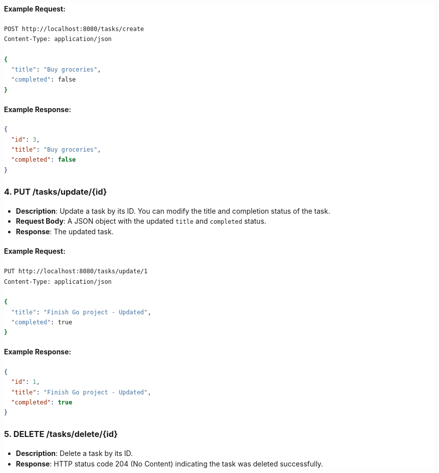 #### Example Request:

```bash
POST http://localhost:8080/tasks/create
Content-Type: application/json

{
  "title": "Buy groceries",
  "completed": false
}
```

#### Example Response:

```json
{
  "id": 3,
  "title": "Buy groceries",
  "completed": false
}
```

### **4. PUT /tasks/update/{id}**

- **Description**: Update a task by its ID. You can modify the title and completion status of the task.
- **Request Body**: A JSON object with the updated `title` and `completed` status.
- **Response**: The updated task.

#### Example Request:

```bash
PUT http://localhost:8080/tasks/update/1
Content-Type: application/json

{
  "title": "Finish Go project - Updated",
  "completed": true
}
```

#### Example Response:

```json
{
  "id": 1,
  "title": "Finish Go project - Updated",
  "completed": true
}
```

### **5. DELETE /tasks/delete/{id}**

- **Description**: Delete a task by its ID.
- **Response**: HTTP status code 204 (No Content) indicating the task was deleted successfully.
